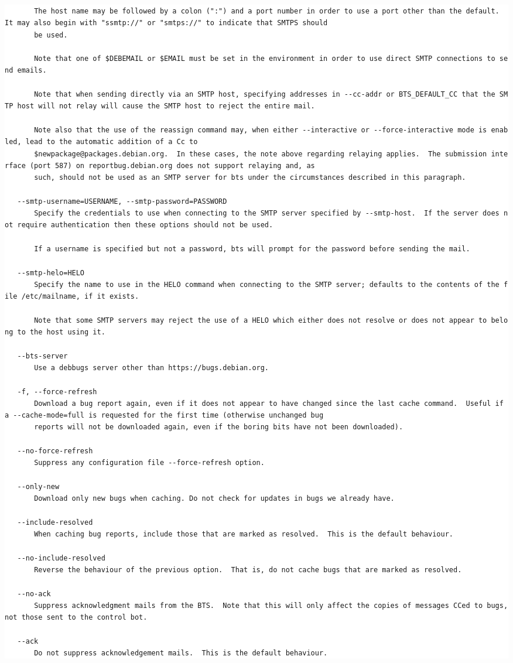            The host name may be followed by a colon (":") and a port number in order to use a port other than the default.  It may also begin with "ssmtp://" or "smtps://" to indicate that SMTPS should
           be used.

           Note that one of $DEBEMAIL or $EMAIL must be set in the environment in order to use direct SMTP connections to send emails.

           Note that when sending directly via an SMTP host, specifying addresses in --cc-addr or BTS_DEFAULT_CC that the SMTP host will not relay will cause the SMTP host to reject the entire mail.

           Note also that the use of the reassign command may, when either --interactive or --force-interactive mode is enabled, lead to the automatic addition of a Cc to
           $newpackage@packages.debian.org.  In these cases, the note above regarding relaying applies.  The submission interface (port 587) on reportbug.debian.org does not support relaying and, as
           such, should not be used as an SMTP server for bts under the circumstances described in this paragraph.

       --smtp-username=USERNAME, --smtp-password=PASSWORD
           Specify the credentials to use when connecting to the SMTP server specified by --smtp-host.  If the server does not require authentication then these options should not be used.

           If a username is specified but not a password, bts will prompt for the password before sending the mail.

       --smtp-helo=HELO
           Specify the name to use in the HELO command when connecting to the SMTP server; defaults to the contents of the file /etc/mailname, if it exists.

           Note that some SMTP servers may reject the use of a HELO which either does not resolve or does not appear to belong to the host using it.

       --bts-server
           Use a debbugs server other than https://bugs.debian.org.

       -f, --force-refresh
           Download a bug report again, even if it does not appear to have changed since the last cache command.  Useful if a --cache-mode=full is requested for the first time (otherwise unchanged bug
           reports will not be downloaded again, even if the boring bits have not been downloaded).

       --no-force-refresh
           Suppress any configuration file --force-refresh option.

       --only-new
           Download only new bugs when caching. Do not check for updates in bugs we already have.

       --include-resolved
           When caching bug reports, include those that are marked as resolved.  This is the default behaviour.

       --no-include-resolved
           Reverse the behaviour of the previous option.  That is, do not cache bugs that are marked as resolved.

       --no-ack
           Suppress acknowledgment mails from the BTS.  Note that this will only affect the copies of messages CCed to bugs, not those sent to the control bot.

       --ack
           Do not suppress acknowledgement mails.  This is the default behaviour.
